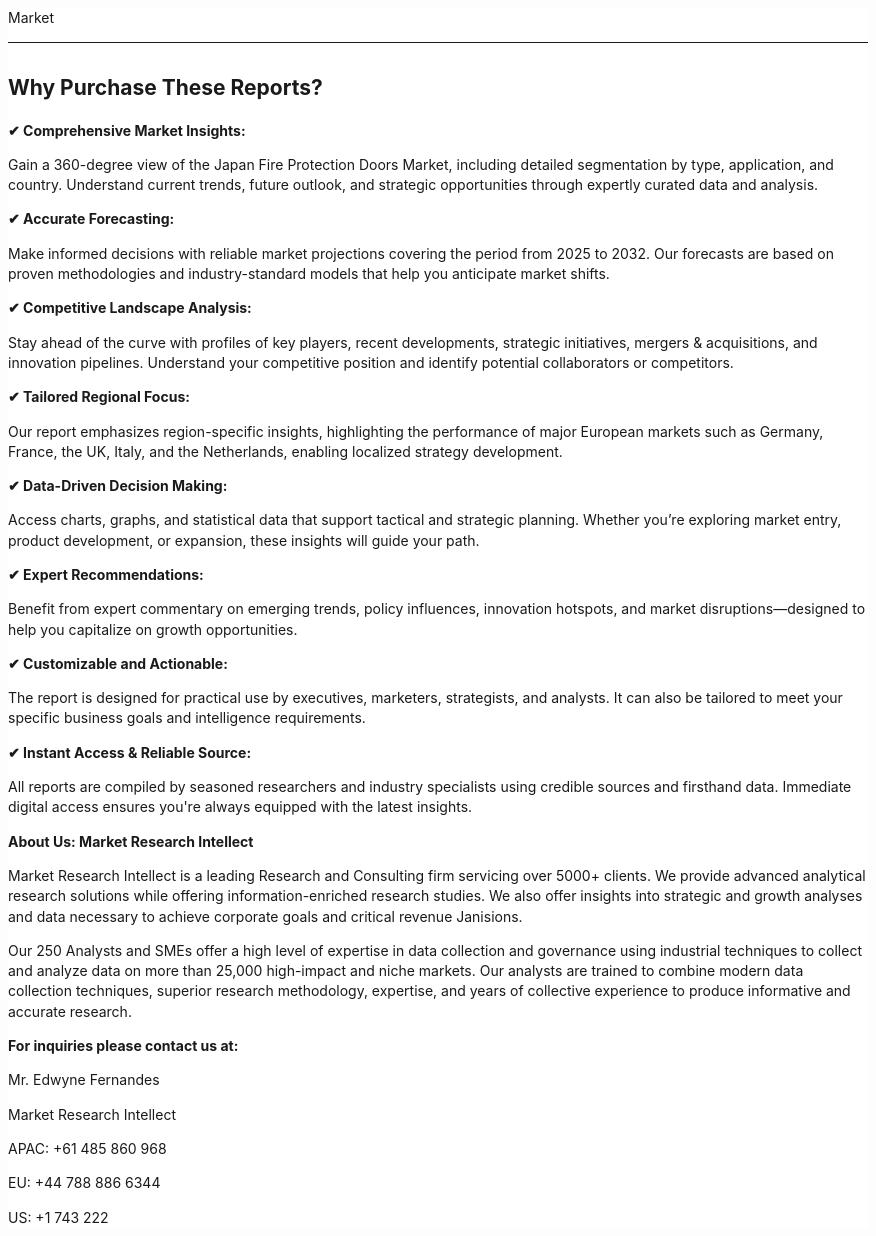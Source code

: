 Market</a></span></p></blockquote><hr /><h2>Why Purchase These Reports?</h2><p><strong>✔ Comprehensive Market Insights:</strong></p><p>Gain a 360-degree view of the Japan Fire Protection Doors Market, including detailed segmentation by type, application, and country. Understand current trends, future outlook, and strategic opportunities through expertly curated data and analysis.</p><p><strong>✔ Accurate Forecasting:</strong></p><p>Make informed decisions with reliable market projections covering the period from 2025 to 2032. Our forecasts are based on proven methodologies and industry-standard models that help you anticipate market shifts.</p><p><strong>✔ Competitive Landscape Analysis:</strong></p><p>Stay ahead of the curve with profiles of key players, recent developments, strategic initiatives, mergers &amp; acquisitions, and innovation pipelines. Understand your competitive position and identify potential collaborators or competitors.</p><p><strong>✔ Tailored Regional Focus:</strong></p><p>Our report emphasizes region-specific insights, highlighting the performance of major European markets such as Germany, France, the UK, Italy, and the Netherlands, enabling localized strategy development.</p><p><strong>✔ Data-Driven Decision Making:</strong></p><p>Access charts, graphs, and statistical data that support tactical and strategic planning. Whether you&rsquo;re exploring market entry, product development, or expansion, these insights will guide your path.</p><p><strong>✔ Expert Recommendations:</strong></p><p>Benefit from expert commentary on emerging trends, policy influences, innovation hotspots, and market disruptions&mdash;designed to help you capitalize on growth opportunities.</p><p><strong>✔ Customizable and Actionable:</strong></p><p>The report is designed for practical use by executives, marketers, strategists, and analysts. It can also be tailored to meet your specific business goals and intelligence requirements.</p><p><strong>✔ Instant Access &amp; Reliable Source:</strong></p><p>All reports are compiled by seasoned researchers and industry specialists using credible sources and firsthand data. Immediate digital access ensures you're always equipped with the latest insights.</p><p><strong><span class="font-[700]">About Us: Market Research Intellect</span></strong></p><p><span class="">Market Research Intellect is a leading Research and Consulting firm servicing over 5000+ clients. We provide advanced analytical research solutions while offering information-enriched research studies.&nbsp;</span>We also offer insights into strategic and growth analyses and data necessary to achieve corporate goals and critical revenue Janisions.</p><p><span class="">Our 250 Analysts and SMEs offer a high level of expertise in data collection and governance using industrial techniques to collect and analyze data on more than 25,000 high-impact and niche markets. Our analysts are trained to combine modern data collection techniques, superior research methodology, expertise, and years of collective experience to produce informative and accurate research.</span></p><p><strong>For inquiries please contact us at:</strong></p><p>Mr. Edwyne Fernandes</p><p>Market Research Intellect</p><p>APAC: +61 485 860 968</p><p>EU: +44 788 886 6344</p><p>US: +1 743 222